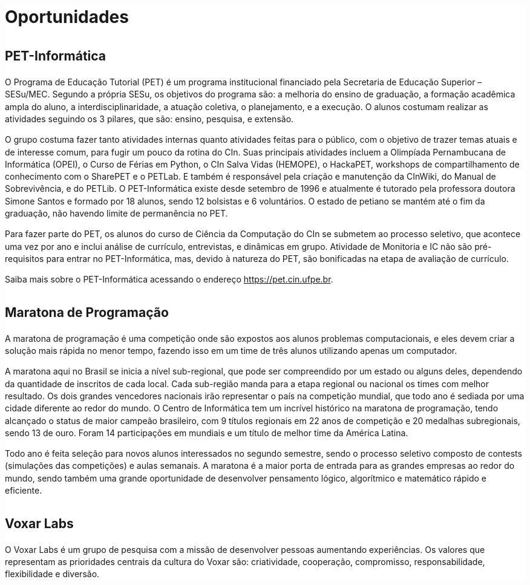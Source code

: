 # Oportunidades

## PET-Informática

O Programa de Educação Tutorial (PET) é um programa institucional financiado pela Secretaria de Educação Superior – SESu/MEC. Segundo a própria SESu, os objetivos do programa são: a melhoria do ensino de graduação, a formação acadêmica ampla do aluno, a interdisciplinaridade, a atuação coletiva, o planejamento, e a execução. O alunos costumam realizar as atividades seguindo os 3 pilares, que são: ensino, pesquisa, e extensão.

O grupo costuma fazer tanto atividades internas quanto atividades feitas para o público, com o objetivo de trazer temas atuais e de interesse comum, para fugir um pouco da rotina do CIn. Suas principais atividades incluem a Olimpíada Pernambucana de Informática (OPEI), o Curso de Férias em Python, o CIn Salva Vidas (HEMOPE), o HackaPET, workshops de compartilhamento de conhecimento com o SharePET e o PETLab. E também é responsável pela criação e manutenção da CInWiki, do Manual de Sobrevivência, e do PETLib. O PET-Informática existe desde setembro de 1996 e atualmente é tutorado pela professora doutora Simone Santos e formado por 18 alunos, sendo 12 bolsistas e 6 voluntários. O estado de petiano se mantém até o fim da graduação, não havendo limite de permanência no PET.

Para fazer parte do PET, os alunos do curso de Ciência da Computação do CIn se submetem ao processo seletivo, que acontece uma vez por ano e inclui análise de currículo, entrevistas, e dinâmicas em grupo. Atividade de Monitoria e IC não são pré-requisitos para entrar no PET-Informática, mas, devido à natureza do PET, são bonificadas na etapa de avaliação de currículo.

Saiba mais sobre o PET-Informática acessando o endereço https://pet.cin.ufpe.br.

## Maratona de Programação

A maratona de programação é uma competição onde são expostos aos alunos problemas computacionais, e eles devem criar a solução mais rápida no menor tempo,
fazendo isso em um time de três alunos utilizando apenas um computador.

A maratona aqui no Brasil se inicia a nível sub-regional, que pode ser compreendido por um estado ou alguns deles, dependendo da quantidade de inscritos de cada local. Cada sub-região manda para a etapa regional ou nacional os times com melhor resultado. Os dois grandes vencedores nacionais irão representar o país na competição mundial, que todo ano é sediada por uma cidade diferente ao redor do mundo. O Centro de Informática tem um incrível histórico na maratona de programação, tendo alcançado o status de maior campeão brasileiro, com 9 títulos regionais em 22 anos de competição e 20 medalhas subregionais, sendo 13 de ouro. Foram 14 participações em mundiais e um título de melhor time da América Latina.

Todo ano é feita seleção para novos alunos interessados no segundo semestre, sendo o processo seletivo composto de contests (simulações das competições) e aulas semanais. A maratona é a maior porta de entrada para as grandes empresas ao redor do mundo, sendo também uma grande oportunidade de desenvolver pensamento lógico, algorítmico e matemático rápido e eficiente.

## Voxar Labs

O Voxar Labs é um grupo de pesquisa com a missão de desenvolver pessoas aumentando experiências. Os valores que representam as prioridades centrais da cultura do Voxar são: criatividade, cooperação, compromisso, responsabilidade, flexibilidade e diversão.
